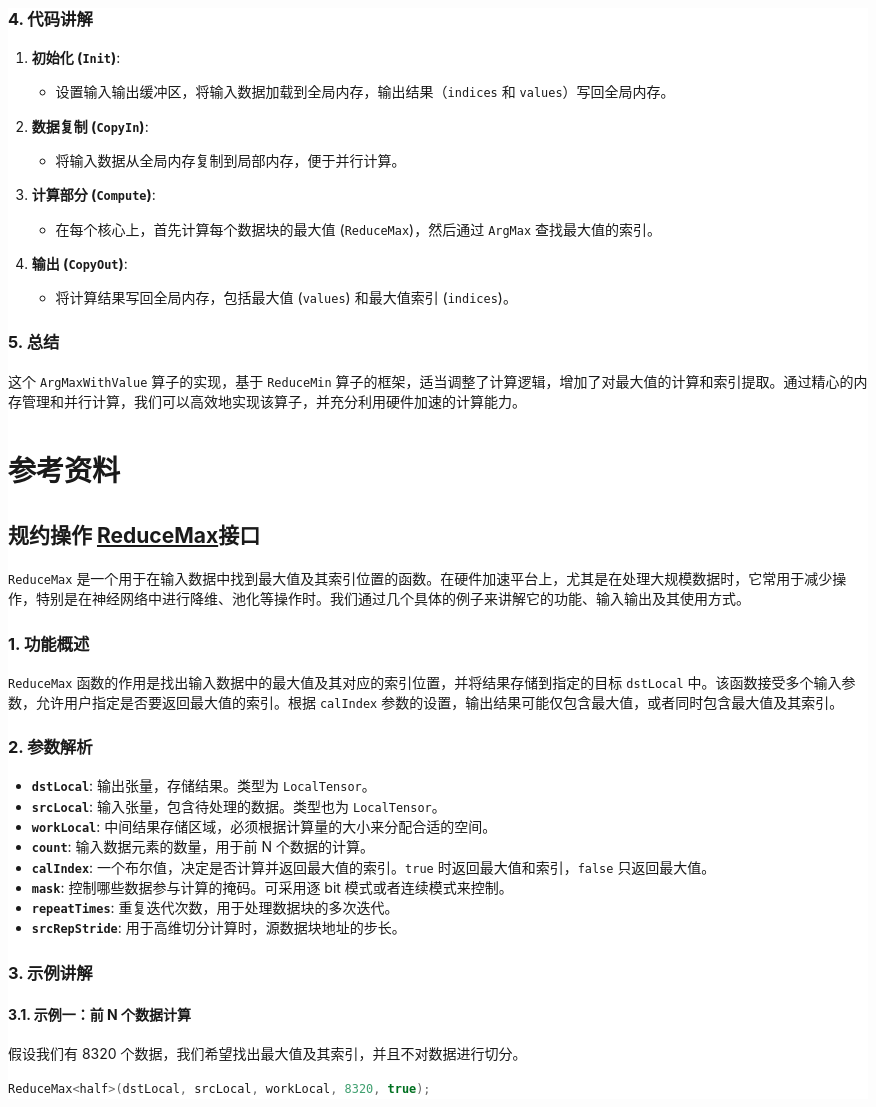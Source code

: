 ### 4. **代码讲解**

1. **初始化 (`Init`)**:
   - 设置输入输出缓冲区，将输入数据加载到全局内存，输出结果（`indices` 和 `values`）写回全局内存。

2. **数据复制 (`CopyIn`)**:
   - 将输入数据从全局内存复制到局部内存，便于并行计算。

3. **计算部分 (`Compute`)**:
   - 在每个核心上，首先计算每个数据块的最大值 (`ReduceMax`)，然后通过 `ArgMax` 查找最大值的索引。

4. **输出 (`CopyOut`)**:
   - 将计算结果写回全局内存，包括最大值 (`values`) 和最大值索引 (`indices`)。

### 5. **总结**

这个 `ArgMaxWithValue` 算子的实现，基于 `ReduceMin` 算子的框架，适当调整了计算逻辑，增加了对最大值的计算和索引提取。通过精心的内存管理和并行计算，我们可以高效地实现该算子，并充分利用硬件加速的计算能力。

# 参考资料
## 规约操作 [ReduceMax](https://www.hiascend.com/document/detail/zh/canncommercial/80RC1/apiref/opdevgapi/atlasascendc_api_07_0084.html)接口

`ReduceMax` 是一个用于在输入数据中找到最大值及其索引位置的函数。在硬件加速平台上，尤其是在处理大规模数据时，它常用于减少操作，特别是在神经网络中进行降维、池化等操作时。我们通过几个具体的例子来讲解它的功能、输入输出及其使用方式。

### 1. 功能概述

`ReduceMax` 函数的作用是找出输入数据中的最大值及其对应的索引位置，并将结果存储到指定的目标 `dstLocal` 中。该函数接受多个输入参数，允许用户指定是否要返回最大值的索引。根据 `calIndex` 参数的设置，输出结果可能仅包含最大值，或者同时包含最大值及其索引。

### 2. 参数解析

- **`dstLocal`**: 输出张量，存储结果。类型为 `LocalTensor`。
- **`srcLocal`**: 输入张量，包含待处理的数据。类型也为 `LocalTensor`。
- **`workLocal`**: 中间结果存储区域，必须根据计算量的大小来分配合适的空间。
- **`count`**: 输入数据元素的数量，用于前 N 个数据的计算。
- **`calIndex`**: 一个布尔值，决定是否计算并返回最大值的索引。`true` 时返回最大值和索引，`false` 只返回最大值。
- **`mask`**: 控制哪些数据参与计算的掩码。可采用逐 bit 模式或者连续模式来控制。
- **`repeatTimes`**: 重复迭代次数，用于处理数据块的多次迭代。
- **`srcRepStride`**: 用于高维切分计算时，源数据块地址的步长。

### 3. 示例讲解

#### 3.1. 示例一：前 N 个数据计算

假设我们有 8320 个数据，我们希望找出最大值及其索引，并且不对数据进行切分。

```cpp
ReduceMax<half>(dstLocal, srcLocal, workLocal, 8320, true);
```
